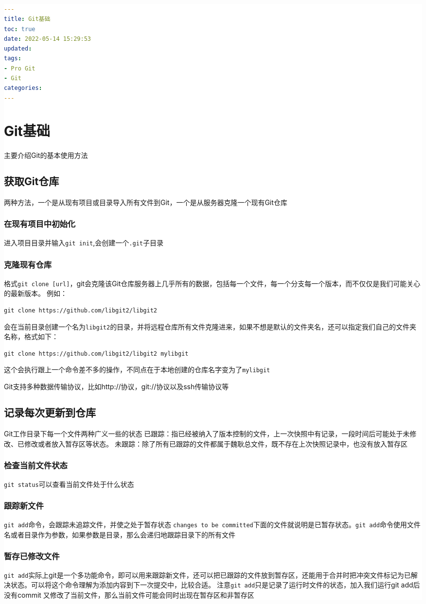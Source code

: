 ```yaml
---
title: Git基础
toc: true
date: 2022-05-14 15:29:53
updated:
tags:
- Pro Git
- Git
categories:
---
```



# Git基础
主要介绍Git的基本使用方法


## 获取Git仓库
两种方法，一个是从现有项目或目录导入所有文件到Git，一个是从服务器克隆一个现有Git仓库

### 在现有项目中初始化
进入项目目录并输入`git init`,会创建一个`.git`子目录
### 克隆现有仓库
格式`git clone [url]`，git会克隆该Git仓库服务器上几乎所有的数据，包括每一个文件，每一个分支每一个版本，而不仅仅是我们可能关心的最新版本。
例如：
```
git clone https://github.com/libgit2/libgit2
```
会在当前目录创建一个名为`libgit2`的目录，并将远程仓库所有文件克隆进来，如果不想是默认的文件夹名，还可以指定我们自己的文件夹名称，格式如下：
```
git clone https://github.com/libgit2/libgit2 mylibgit
```
这个会执行跟上一个命令差不多的操作，不同点在于本地创建的仓库名字变为了`mylibgit`

Git支持多种数据传输协议，比如http://协议，git://协议以及ssh传输协议等

## 记录每次更新到仓库
Git工作目录下每一个文件两种广义一些的状态
已跟踪：指已经被纳入了版本控制的文件，上一次快照中有记录，一段时间后可能处于未修改、已修改或者放入暂存区等状态。
未跟踪：除了所有已跟踪的文件都属于魏耿总文件，既不存在上次快照记录中，也没有放入暂存区

### 检查当前文件状态
`git status`可以查看当前文件处于什么状态

### 跟踪新文件
`git add`命令，会跟踪未追踪文件，并使之处于暂存状态
`changes to be committed`下面的文件就说明是已暂存状态。`git add`命令使用文件名或者目录作为参数，如果参数是目录，那么会递归地跟踪目录下的所有文件

### 暂存已修改文件
`git add`实际上git是一个多功能命令，即可以用来跟踪新文件，还可以把已跟踪的文件放到暂存区，还能用于合并时把冲突文件标记为已解决状态。可以将这个命令理解为添加内容到下一次提交中，比较合适。
注意`git add`只是记录了运行时文件的状态，加入我们运行git add后没有commit 又修改了当前文件，那么当前文件可能会同时出现在暂存区和非暂存区
